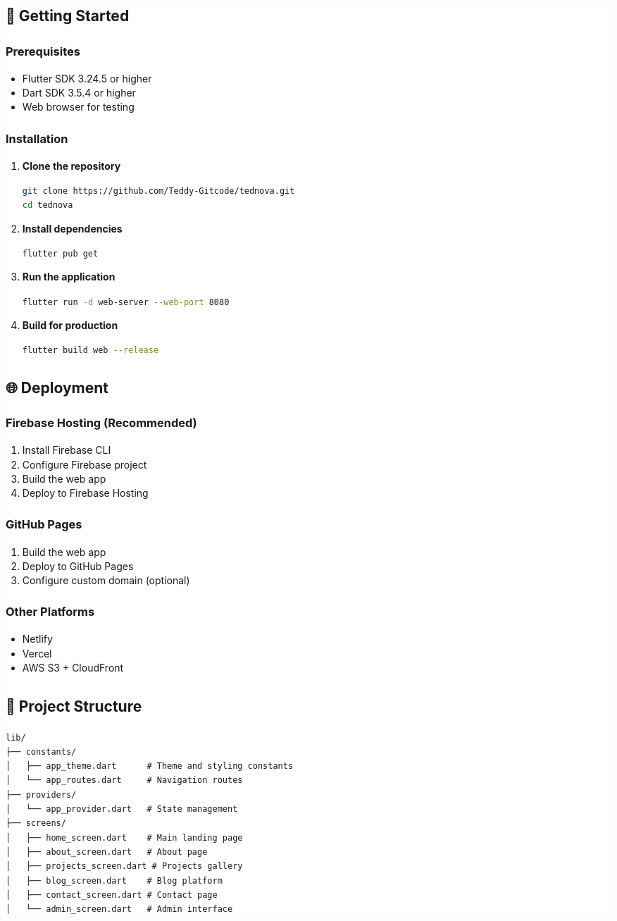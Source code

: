 ## 🚀 Getting Started

### Prerequisites
- Flutter SDK 3.24.5 or higher
- Dart SDK 3.5.4 or higher
- Web browser for testing

### Installation

1. **Clone the repository**
   ```bash
   git clone https://github.com/Teddy-Gitcode/tednova.git
   cd tednova
   ```

2. **Install dependencies**
   ```bash
   flutter pub get
   ```

3. **Run the application**
   ```bash
   flutter run -d web-server --web-port 8080
   ```

4. **Build for production**
   ```bash
   flutter build web --release
   ```

## 🌐 Deployment

### Firebase Hosting (Recommended)
1. Install Firebase CLI
2. Configure Firebase project
3. Build the web app
4. Deploy to Firebase Hosting

### GitHub Pages
1. Build the web app
2. Deploy to GitHub Pages
3. Configure custom domain (optional)

### Other Platforms
- Netlify
- Vercel
- AWS S3 + CloudFront

## 🎯 Project Structure

```
lib/
├── constants/
│   ├── app_theme.dart      # Theme and styling constants
│   └── app_routes.dart     # Navigation routes
├── providers/
│   └── app_provider.dart   # State management
├── screens/
│   ├── home_screen.dart    # Main landing page
│   ├── about_screen.dart   # About page
│   ├── projects_screen.dart # Projects gallery
│   ├── blog_screen.dart    # Blog platform
│   ├── contact_screen.dart # Contact page
│   └── admin_screen.dart   # Admin interface
```
